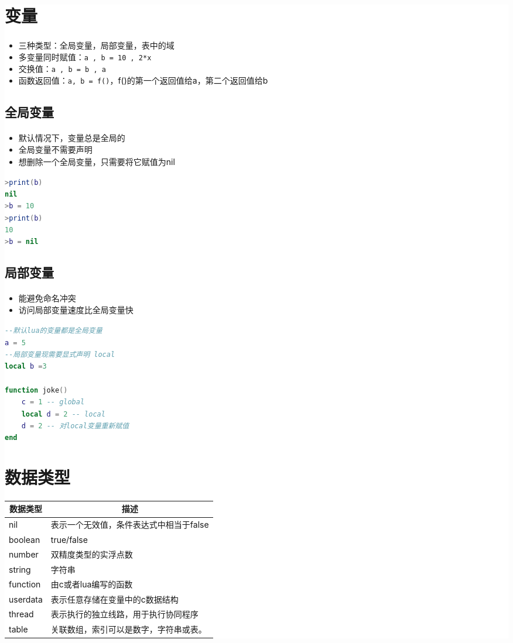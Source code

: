 # 变量

- 三种类型：全局变量，局部变量，表中的域
- 多变量同时赋值：`a , b = 10 , 2*x`
- 交换值：`a , b = b , a`
- 函数返回值：`a, b = f()`，f()的第一个返回值给a，第二个返回值给b

## 全局变量

- 默认情况下，变量总是全局的
- 全局变量不需要声明
- 想删除一个全局变量，只需要将它赋值为nil

~~~lua
>print(b)
nil
>b = 10
>print(b)
10
>b = nil
~~~

## 局部变量

- 能避免命名冲突
- 访问局部变量速度比全局变量快

~~~lua
--默认lua的变量都是全局变量
a = 5
--局部变量现需要显式声明 local
local b =3

function joke()
    c = 1 -- global 
    local d = 2 -- local
    d = 2 -- 对local变量重新赋值
end
~~~



# 数据类型

| 数据类型 | 描述                                    |
| -------- | --------------------------------------- |
| nil      | 表示一个无效值，条件表达式中相当于false |
| boolean  | true/false                              |
| number   | 双精度类型的实浮点数                    |
| string   | 字符串                                  |
| function | 由c或者lua编写的函数                    |
| userdata | 表示任意存储在变量中的c数据结构         |
| thread   | 表示执行的独立线路，用于执行协同程序    |
| table    | 关联数组，索引可以是数字，字符串或表。  |
